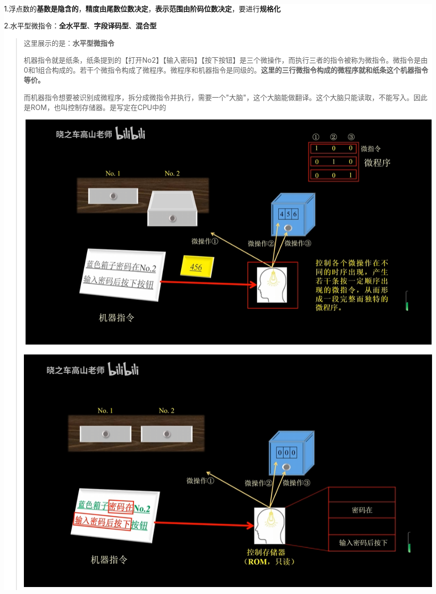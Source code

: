 1.浮点数的**基数是隐含的**，**精度由尾数位数决定**，**表示范围由阶码位数决定**，要进行**规格化**

2.水平型微指令：**全水平型**、**字段译码型**、**混合型**

> 这里展示的是：**水平型微指令**
>
> 机器指令就是纸条，纸条提到的【打开No2】【输入密码】【按下按钮】是三个微操作，而执行三者的指令被称为微指令。微指令是由0和1组合构成的。若干个微指令构成了微程序。微程序和机器指令是同级的。**这里的三行微指令构成的微程序就和纸条这个机器指令等价。**
>
> 而机器指令想要被识别成微程序，拆分成微指令并执行，需要一个"大脑"，这个大脑能做翻译。这个大脑只能读取，不能写入。因此是ROM，也叫控制存储器。是写定在CPU中的
>
> ![image-20241225184715199](./assets/image-20241225184715199.png)
>
> ![image-20241225184742838](./assets/image-20241225184742838.png)
>